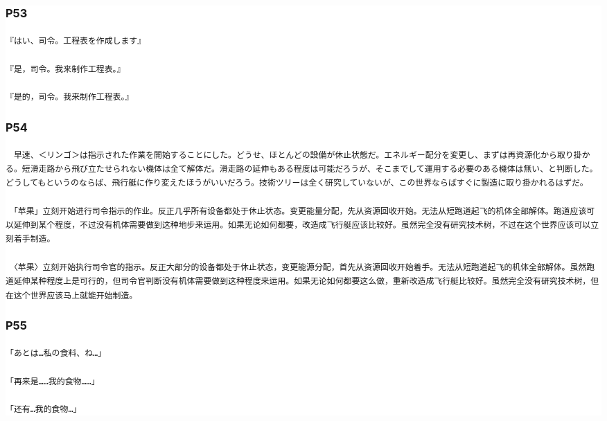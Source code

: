 
### P53

    『はい、司令。工程表を作成します』

    『是，司令。我来制作工程表。』

    『是的，司令。我来制作工程表。』


### P54

    　早速、＜リンゴ＞は指示された作業を開始することにした。どうせ、ほとんどの設備が休止状態だ。エネルギー配分を変更し、まずは再資源化から取り掛かる。短滑走路から飛び立たせられない機体は全て解体だ。滑走路の延伸もある程度は可能だろうが、そこまでして運用する必要のある機体は無い、と判断した。どうしてもというのならば、飛行艇に作り変えたほうがいいだろう。技術ツリーは全く研究していないが、この世界ならばすぐに製造に取り掛かれるはずだ。

    　「苹果」立刻开始进行司令指示的作业。反正几乎所有设备都处于休止状态。变更能量分配，先从资源回收开始。无法从短跑道起飞的机体全部解体。跑道应该可以延伸到某个程度，不过没有机体需要做到这种地步来运用。如果无论如何都要，改造成飞行艇应该比较好。虽然完全没有研究技术树，不过在这个世界应该可以立刻着手制造。

    　〈苹果〉立刻开始执行司令官的指示。反正大部分的设备都处于休止状态，变更能源分配，首先从资源回收开始着手。无法从短跑道起飞的机体全部解体。虽然跑道延伸某种程度上是可行的，但司令官判断没有机体需要做到这种程度来运用。如果无论如何都要这么做，重新改造成飞行艇比较好。虽然完全没有研究技术树，但在这个世界应该马上就能开始制造。


### P55

    「あとは…私の食料、ね…」

    「再来是……我的食物……」

    「还有…我的食物…」

